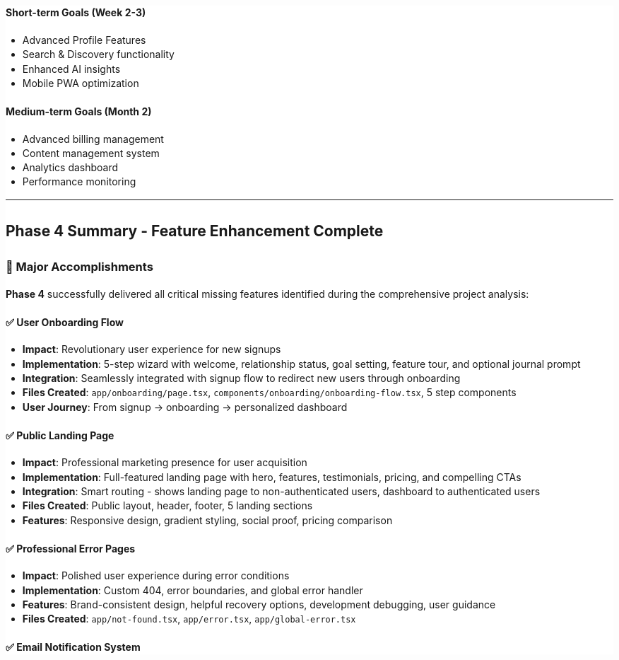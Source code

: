 #### Short-term Goals (Week 2-3)

- Advanced Profile Features
- Search & Discovery functionality  
- Enhanced AI insights
- Mobile PWA optimization

#### Medium-term Goals (Month 2)

- Advanced billing management
- Content management system
- Analytics dashboard
- Performance monitoring

---

## Phase 4 Summary - Feature Enhancement Complete

### 🎉 Major Accomplishments

**Phase 4** successfully delivered all critical missing features identified during the comprehensive project analysis:

#### ✅ User Onboarding Flow

- **Impact**: Revolutionary user experience for new signups
- **Implementation**: 5-step wizard with welcome, relationship status, goal setting, feature tour, and optional journal prompt
- **Integration**: Seamlessly integrated with signup flow to redirect new users through onboarding
- **Files Created**: `app/onboarding/page.tsx`, `components/onboarding/onboarding-flow.tsx`, 5 step components
- **User Journey**: From signup → onboarding → personalized dashboard

#### ✅ Public Landing Page

- **Impact**: Professional marketing presence for user acquisition
- **Implementation**: Full-featured landing page with hero, features, testimonials, pricing, and compelling CTAs
- **Integration**: Smart routing - shows landing page to non-authenticated users, dashboard to authenticated users
- **Files Created**: Public layout, header, footer, 5 landing sections
- **Features**: Responsive design, gradient styling, social proof, pricing comparison

#### ✅ Professional Error Pages

- **Impact**: Polished user experience during error conditions
- **Implementation**: Custom 404, error boundaries, and global error handler
- **Features**: Brand-consistent design, helpful recovery options, development debugging, user guidance
- **Files Created**: `app/not-found.tsx`, `app/error.tsx`, `app/global-error.tsx`

#### ✅ Email Notification System
